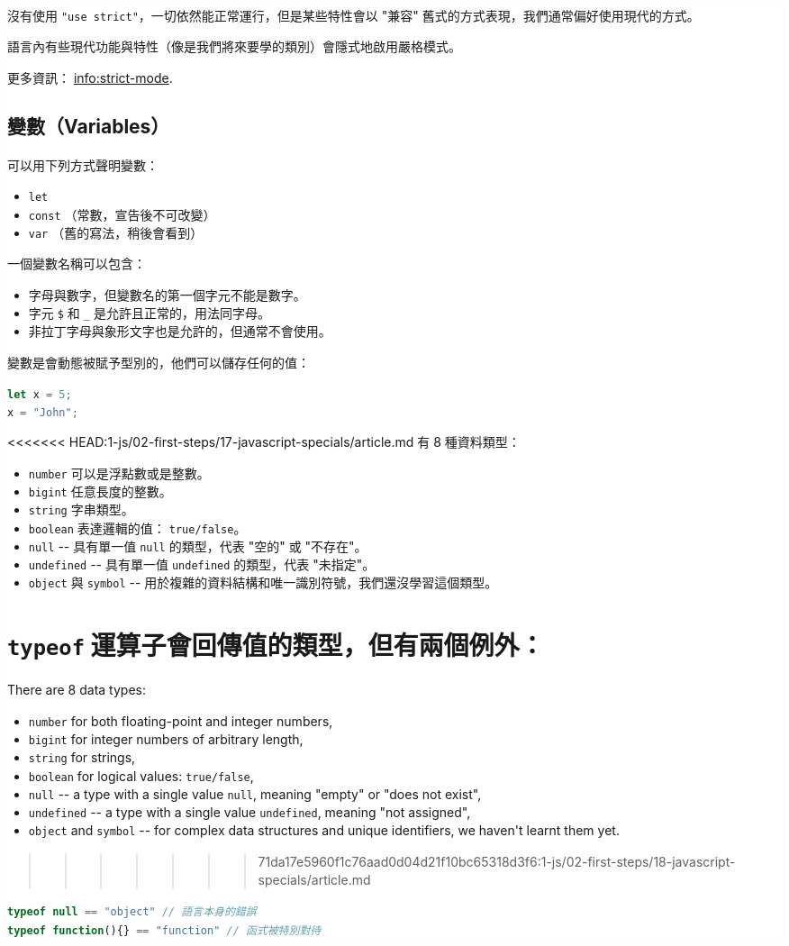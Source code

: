 沒有使用 `"use strict"`，一切依然能正常運行，但是某些特性會以 "兼容" 舊式的方式表現，我們通常偏好使用現代的方式。

語言內有些現代功能與特性（像是我們將來要學的類別）會隱式地啟用嚴格模式。

更多資訊： <info:strict-mode>.

## 變數（Variables）

可以用下列方式聲明變數：

- `let`
- `const` （常數，宣告後不可改變）
- `var` （舊的寫法，稍後會看到）

一個變數名稱可以包含：
- 字母與數字，但變數名的第一個字元不能是數字。
- 字元 `$` 和 `_` 是允許且正常的，用法同字母。
- 非拉丁字母與象形文字也是允許的，但通常不會使用。

變數是會動態被賦予型別的，他們可以儲存任何的值：

```js
let x = 5;
x = "John";
```

<<<<<<< HEAD:1-js/02-first-steps/17-javascript-specials/article.md
有 8 種資料類型：

- `number` 可以是浮點數或是整數。
- `bigint` 任意長度的整數。
- `string` 字串類型。
- `boolean` 表達邏輯的值： `true/false`。
- `null` -- 具有單一值 `null` 的類型，代表 "空的" 或 "不存在"。
- `undefined` -- 具有單一值 `undefined` 的類型，代表 "未指定"。
- `object` 與 `symbol` -- 用於複雜的資料結構和唯一識別符號，我們還沒學習這個類型。

`typeof` 運算子會回傳值的類型，但有兩個例外：
=======
There are 8 data types:

- `number` for both floating-point and integer numbers,
- `bigint` for integer numbers of arbitrary length,
- `string` for strings,
- `boolean` for logical values: `true/false`,
- `null` -- a type with a single value `null`, meaning "empty" or "does not exist",
- `undefined` -- a type with a single value `undefined`, meaning "not assigned",
- `object` and `symbol` -- for complex data structures and unique identifiers, we haven't learnt them yet.
>>>>>>> 71da17e5960f1c76aad0d04d21f10bc65318d3f6:1-js/02-first-steps/18-javascript-specials/article.md

```js
typeof null == "object" // 語言本身的錯誤
typeof function(){} == "function" // 函式被特別對待
```
